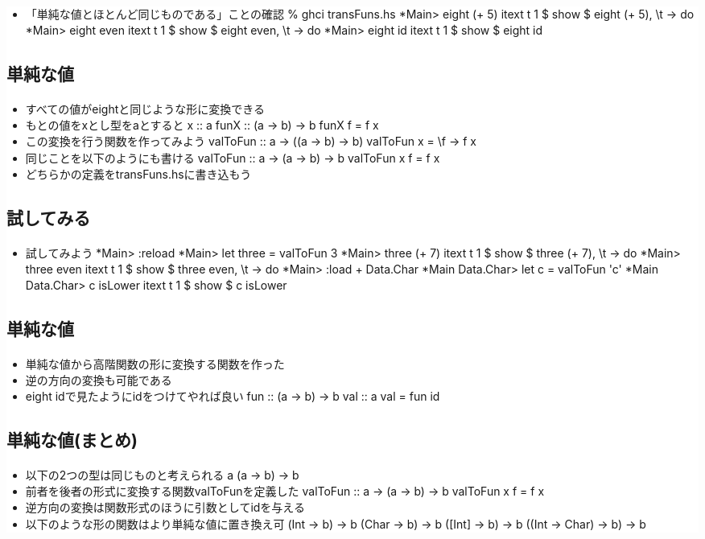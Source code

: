 * 「単純な値とほとんど同じものである」ことの確認
	% ghci transFuns.hs
	*Main> eight (+ 5)
		itext t 1 $ show $ eight (+ 5), \t -> do
	*Main> eight even
		itext t 1 $ show $ eight even, \t -> do
	*Main> eight id
		itext t 1 $ show $ eight id

単純な値
--------

* すべての値がeightと同じような形に変換できる
* もとの値をxとし型をaとすると
	x :: a
	funX :: (a -> b) -> b
	funX f = f x
* この変換を行う関数を作ってみよう
	valToFun :: a -> ((a -> b) -> b)
	valToFun x = \\f -> f x
* 同じことを以下のようにも書ける
	valToFun :: a -> (a -> b) -> b
	valToFun x f = f x
* どちらかの定義をtransFuns.hsに書き込もう

試してみる
----------

* 試してみよう
	*Main> :reload
	*Main> let three = valToFun 3
	*Main> three (+ 7)
		itext t 1 $ show $ three (+ 7), \t -> do
	*Main> three even
		itext t 1 $ show $ three even, \t -> do
	*Main> :load + Data.Char
	*Main Data.Char> let c = valToFun 'c'
	*Main Data.Char> c isLower
		itext t 1 $ show $ c isLower

単純な値
--------

* 単純な値から高階関数の形に変換する関数を作った
* 逆の方向の変換も可能である
* eight idで見たようにidをつけてやれば良い
	fun :: (a -> b) -> b
	val :: a
	val = fun id

単純な値(まとめ)
----------------

* 以下の2つの型は同じものと考えられる
	a
	(a -> b) -> b
* 前者を後者の形式に変換する関数valToFunを定義した
	valToFun :: a -> (a -> b) -> b
	valToFun x f = f x
* 逆方向の変換は関数形式のほうに引数としてidを与える
* 以下のような形の関数はより単純な値に置き換え可
	(Int -> b) -> b
	(Char -> b) -> b
	([Int] -> b) -> b
	((Int -> Char) -> b) -> b
